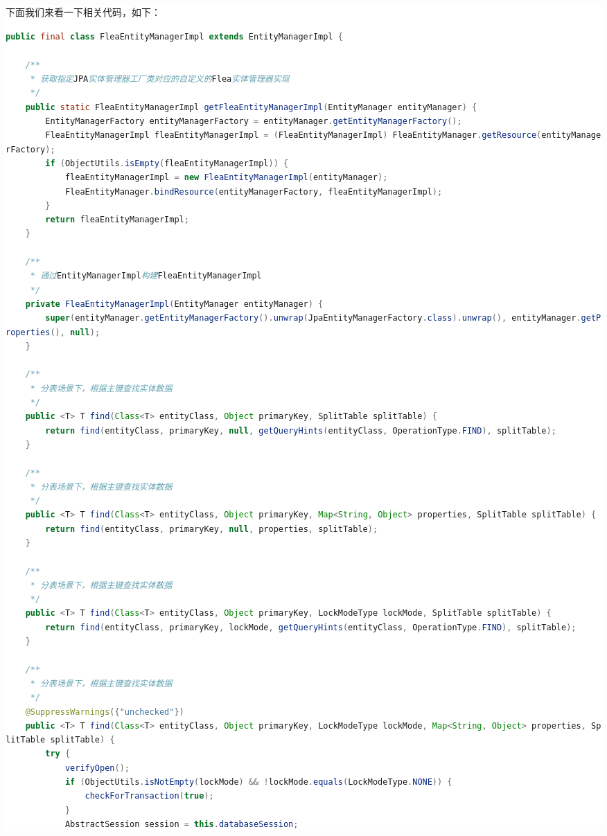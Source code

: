 下面我们来看一下相关代码，如下：

```java
public final class FleaEntityManagerImpl extends EntityManagerImpl {

    /**
     * 获取指定JPA实体管理器工厂类对应的自定义的Flea实体管理器实现
     */
    public static FleaEntityManagerImpl getFleaEntityManagerImpl(EntityManager entityManager) {
        EntityManagerFactory entityManagerFactory = entityManager.getEntityManagerFactory();
        FleaEntityManagerImpl fleaEntityManagerImpl = (FleaEntityManagerImpl) FleaEntityManager.getResource(entityManagerFactory);
        if (ObjectUtils.isEmpty(fleaEntityManagerImpl)) {
            fleaEntityManagerImpl = new FleaEntityManagerImpl(entityManager);
            FleaEntityManager.bindResource(entityManagerFactory, fleaEntityManagerImpl);
        }
        return fleaEntityManagerImpl;
    }

    /**
     * 通过EntityManagerImpl构建FleaEntityManagerImpl
     */
    private FleaEntityManagerImpl(EntityManager entityManager) {
        super(entityManager.getEntityManagerFactory().unwrap(JpaEntityManagerFactory.class).unwrap(), entityManager.getProperties(), null);
    }

    /**
     * 分表场景下，根据主键查找实体数据
     */
    public <T> T find(Class<T> entityClass, Object primaryKey, SplitTable splitTable) {
        return find(entityClass, primaryKey, null, getQueryHints(entityClass, OperationType.FIND), splitTable);
    }

    /**
     * 分表场景下，根据主键查找实体数据
     */
    public <T> T find(Class<T> entityClass, Object primaryKey, Map<String, Object> properties, SplitTable splitTable) {
        return find(entityClass, primaryKey, null, properties, splitTable);
    }

    /**
     * 分表场景下，根据主键查找实体数据
     */
    public <T> T find(Class<T> entityClass, Object primaryKey, LockModeType lockMode, SplitTable splitTable) {
        return find(entityClass, primaryKey, lockMode, getQueryHints(entityClass, OperationType.FIND), splitTable);
    }

    /**
     * 分表场景下，根据主键查找实体数据
     */
    @SuppressWarnings({"unchecked"})
    public <T> T find(Class<T> entityClass, Object primaryKey, LockModeType lockMode, Map<String, Object> properties, SplitTable splitTable) {
        try {
            verifyOpen();
            if (ObjectUtils.isNotEmpty(lockMode) && !lockMode.equals(LockModeType.NONE)) {
                checkForTransaction(true);
            }
            AbstractSession session = this.databaseSession;
```